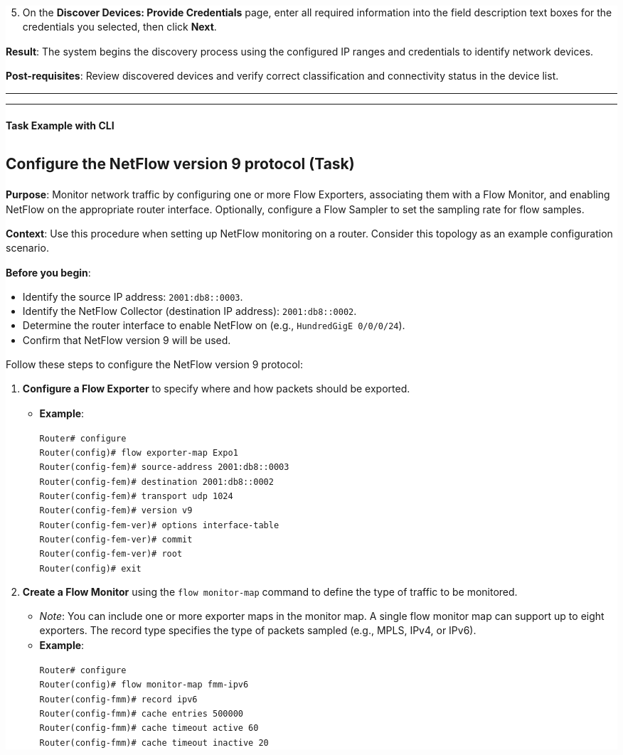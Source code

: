 5. On the **Discover Devices: Provide Credentials** page, enter all required information into the field description text boxes for the credentials you selected, then click **Next**.

**Result**: The system begins the discovery process using the configured IP ranges and credentials to identify network devices.

**Post-requisites**: Review discovered devices and verify correct classification and connectivity status in the device list.

---

---

#### **Task Example with CLI**

## Configure the NetFlow version 9 protocol **(Task)**

**Purpose**: Monitor network traffic by configuring one or more Flow Exporters, associating them with a Flow Monitor, and enabling NetFlow on the appropriate router interface. Optionally, configure a Flow Sampler to set the sampling rate for flow samples.

**Context**: Use this procedure when setting up NetFlow monitoring on a router. Consider this topology as an example configuration scenario.

**Before you begin**:
- Identify the source IP address: `2001:db8::0003`.
- Identify the NetFlow Collector (destination IP address): `2001:db8::0002`.
- Determine the router interface to enable NetFlow on (e.g., `HundredGigE 0/0/0/24`).
- Confirm that NetFlow version 9 will be used.

Follow these steps to configure the NetFlow version 9 protocol:

1. **Configure a Flow Exporter** to specify where and how packets should be exported.
   - **Example**:
     ```
     Router# configure
     Router(config)# flow exporter-map Expo1
     Router(config-fem)# source-address 2001:db8::0003
     Router(config-fem)# destination 2001:db8::0002
     Router(config-fem)# transport udp 1024
     Router(config-fem)# version v9
     Router(config-fem-ver)# options interface-table
     Router(config-fem-ver)# commit
     Router(config-fem-ver)# root
     Router(config)# exit
     ```

2. **Create a Flow Monitor** using the `flow monitor-map` command to define the type of traffic to be monitored.
   - *Note*: You can include one or more exporter maps in the monitor map. A single flow monitor map can support up to eight exporters. The record type specifies the type of packets sampled (e.g., MPLS, IPv4, or IPv6).
   - **Example**:
     ```
     Router# configure
     Router(config)# flow monitor-map fmm-ipv6
     Router(config-fmm)# record ipv6
     Router(config-fmm)# cache entries 500000
     Router(config-fmm)# cache timeout active 60
     Router(config-fmm)# cache timeout inactive 20
     ```
